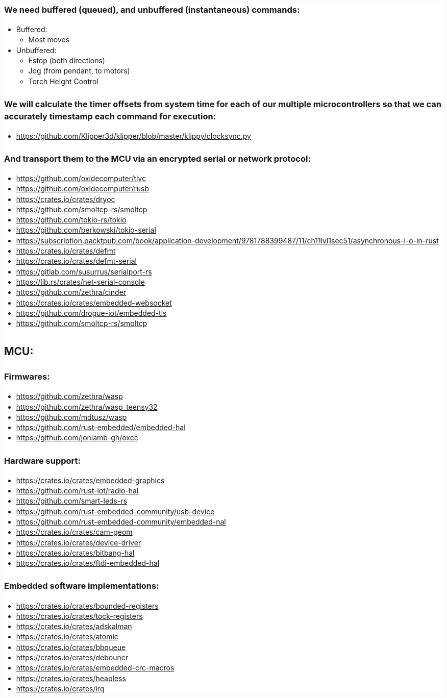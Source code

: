 ### We need buffered (queued), and unbuffered (instantaneous) commands:
- Buffered:
    - Most moves
- Unbuffered:
    - Estop (both directions)
    - Jog (from pendant, to motors)
    - Torch Height Control

### We will calculate the timer offsets from system time for each of our multiple microcontrollers so that we can accurately timestamp each command for execution:
- https://github.com/Klipper3d/klipper/blob/master/klippy/clocksync.py

### And transport them to the MCU via an encrypted serial or network protocol:
- https://github.com/oxidecomputer/tlvc
- https://github.com/oxidecomputer/rusb
- https://crates.io/crates/dryoc
- https://github.com/smoltcp-rs/smoltcp
- https://github.com/tokio-rs/tokio
- https://github.com/berkowski/tokio-serial
- https://subscription.packtpub.com/book/application-development/9781788399487/11/ch11lvl1sec51/asynchronous-i-o-in-rust
- https://crates.io/crates/defmt
- https://crates.io/crates/defmt-serial
- https://gitlab.com/susurrus/serialport-rs
- https://lib.rs/crates/net-serial-console
- https://github.com/zethra/cinder
- https://crates.io/crates/embedded-websocket
- https://github.com/drogue-iot/embedded-tls
- https://github.com/smoltcp-rs/smoltcp

## MCU:
### Firmwares:
- https://github.com/zethra/wasp
- https://github.com/zethra/wasp_teensy32
- https://github.com/mdtusz/wasp
- https://github.com/rust-embedded/embedded-hal
- https://github.com/jonlamb-gh/oxcc
### Hardware support:
- https://crates.io/crates/embedded-graphics
- https://github.com/rust-iot/radio-hal
- https://github.com/smart-leds-rs
- https://github.com/rust-embedded-community/usb-device
- https://github.com/rust-embedded-community/embedded-nal
- https://crates.io/crates/cam-geom
- https://crates.io/crates/device-driver
- https://crates.io/crates/bitbang-hal
- https://crates.io/crates/ftdi-embedded-hal
### Embedded software implementations:
- https://crates.io/crates/bounded-registers
- https://crates.io/crates/tock-registers
- https://crates.io/crates/adskalman
- https://crates.io/crates/atomic
- https://crates.io/crates/bbqueue
- https://crates.io/crates/debouncr
- https://crates.io/crates/embedded-crc-macros
- https://crates.io/crates/heapless
- https://crates.io/crates/irq